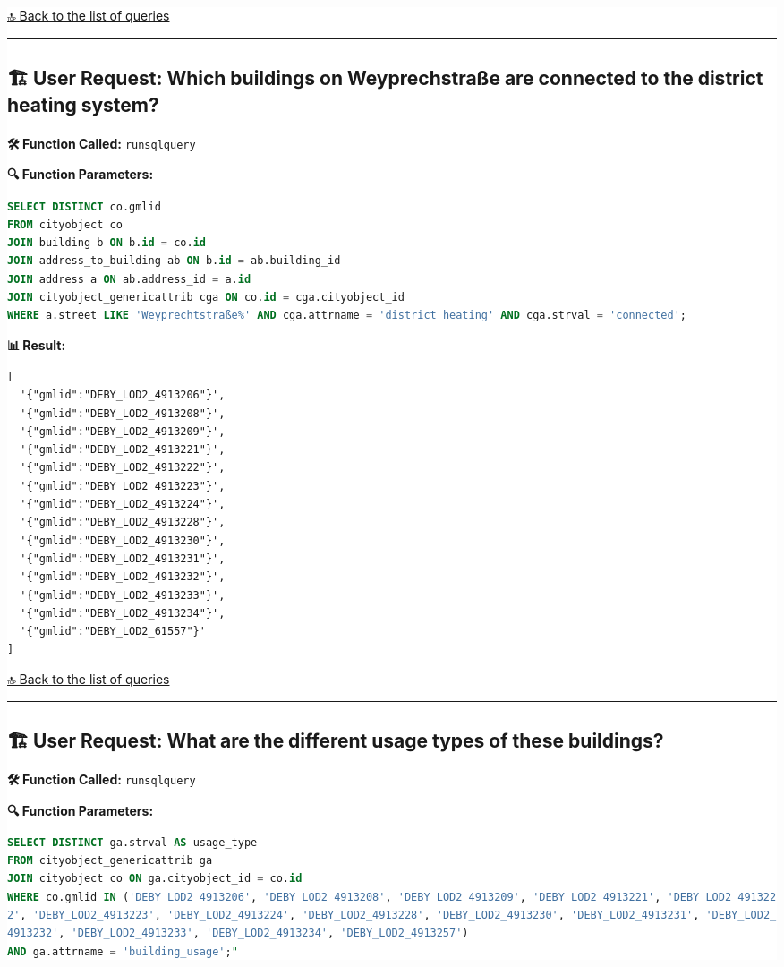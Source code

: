 [🔝 Back to the list of queries](#queries)

---

## 🏗️ User Request:  Which buildings on Weyprechstraße are connected to the district heating system? <a name="query-9"></a>

**🛠️ Function Called:** `runsqlquery`

**🔍 Function Parameters:**
```sql
SELECT DISTINCT co.gmlid 
FROM cityobject co 
JOIN building b ON b.id = co.id 
JOIN address_to_building ab ON b.id = ab.building_id 
JOIN address a ON ab.address_id = a.id
JOIN cityobject_genericattrib cga ON co.id = cga.cityobject_id
WHERE a.street LIKE 'Weyprechtstraße%' AND cga.attrname = 'district_heating' AND cga.strval = 'connected';
```

**📊 Result:**
```
[
  '{"gmlid":"DEBY_LOD2_4913206"}',
  '{"gmlid":"DEBY_LOD2_4913208"}',
  '{"gmlid":"DEBY_LOD2_4913209"}',
  '{"gmlid":"DEBY_LOD2_4913221"}',
  '{"gmlid":"DEBY_LOD2_4913222"}',
  '{"gmlid":"DEBY_LOD2_4913223"}',
  '{"gmlid":"DEBY_LOD2_4913224"}',
  '{"gmlid":"DEBY_LOD2_4913228"}',
  '{"gmlid":"DEBY_LOD2_4913230"}',
  '{"gmlid":"DEBY_LOD2_4913231"}',
  '{"gmlid":"DEBY_LOD2_4913232"}',
  '{"gmlid":"DEBY_LOD2_4913233"}',
  '{"gmlid":"DEBY_LOD2_4913234"}',
  '{"gmlid":"DEBY_LOD2_61557"}'
]
```

[🔝 Back to the list of queries](#queries)

---

## 🏗️ User Request:  What are the different usage types of these buildings? <a name="query-10"></a>

**🛠️ Function Called:** `runsqlquery`

**🔍 Function Parameters:**
```sql
SELECT DISTINCT ga.strval AS usage_type
FROM cityobject_genericattrib ga
JOIN cityobject co ON ga.cityobject_id = co.id
WHERE co.gmlid IN ('DEBY_LOD2_4913206', 'DEBY_LOD2_4913208', 'DEBY_LOD2_4913209', 'DEBY_LOD2_4913221', 'DEBY_LOD2_4913222', 'DEBY_LOD2_4913223', 'DEBY_LOD2_4913224', 'DEBY_LOD2_4913228', 'DEBY_LOD2_4913230', 'DEBY_LOD2_4913231', 'DEBY_LOD2_4913232', 'DEBY_LOD2_4913233', 'DEBY_LOD2_4913234', 'DEBY_LOD2_4913257')
AND ga.attrname = 'building_usage';"
```
